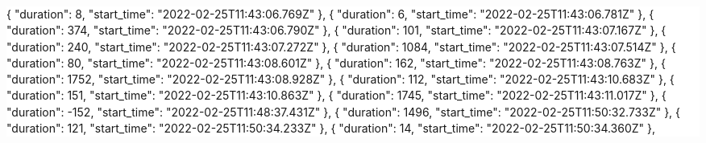    {
    "duration": 8,
    "start_time": "2022-02-25T11:43:06.769Z"
   },
   {
    "duration": 6,
    "start_time": "2022-02-25T11:43:06.781Z"
   },
   {
    "duration": 374,
    "start_time": "2022-02-25T11:43:06.790Z"
   },
   {
    "duration": 101,
    "start_time": "2022-02-25T11:43:07.167Z"
   },
   {
    "duration": 240,
    "start_time": "2022-02-25T11:43:07.272Z"
   },
   {
    "duration": 1084,
    "start_time": "2022-02-25T11:43:07.514Z"
   },
   {
    "duration": 80,
    "start_time": "2022-02-25T11:43:08.601Z"
   },
   {
    "duration": 162,
    "start_time": "2022-02-25T11:43:08.763Z"
   },
   {
    "duration": 1752,
    "start_time": "2022-02-25T11:43:08.928Z"
   },
   {
    "duration": 112,
    "start_time": "2022-02-25T11:43:10.683Z"
   },
   {
    "duration": 151,
    "start_time": "2022-02-25T11:43:10.863Z"
   },
   {
    "duration": 1745,
    "start_time": "2022-02-25T11:43:11.017Z"
   },
   {
    "duration": -152,
    "start_time": "2022-02-25T11:48:37.431Z"
   },
   {
    "duration": 1496,
    "start_time": "2022-02-25T11:50:32.733Z"
   },
   {
    "duration": 121,
    "start_time": "2022-02-25T11:50:34.233Z"
   },
   {
    "duration": 14,
    "start_time": "2022-02-25T11:50:34.360Z"
   },